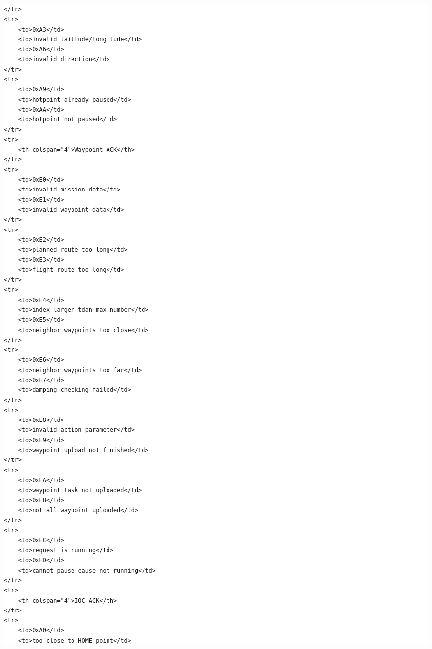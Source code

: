     </tr>
    <tr>
        <td>0xA3</td>
        <td>invalid laittude/longitude</td>
        <td>0xA6</td>
        <td>invalid direction</td>
    </tr>
    <tr>
        <td>0xA9</td>
        <td>hotpoint already paused</td>
        <td>0xAA</td>
        <td>hotpoint not paused</td>
    </tr>
    <tr>
        <th colspan="4">Waypoint ACK</th>
    </tr>
    <tr>
        <td>0xE0</td>
        <td>invalid mission data</td>
        <td>0xE1</td>
        <td>invalid waypoint data</td>
    </tr>
    <tr>
        <td>0xE2</td>
        <td>planned route too long</td>
        <td>0xE3</td>
        <td>flight route too long</td>
    </tr>
    <tr>
        <td>0xE4</td>
        <td>index larger tdan max number</td>
        <td>0xE5</td>
        <td>neighbor waypoints too close</td>
    </tr>
    <tr>
        <td>0xE6</td>
        <td>neighbor waypoints too far</td>
        <td>0xE7</td>
        <td>damping checking failed</td>
    </tr>
    <tr>
        <td>0xE8</td>
        <td>invalid action parameter</td>
        <td>0xE9</td>
        <td>waypoint upload not finished</td>
    </tr>
    <tr>
        <td>0xEA</td>
        <td>waypoint task not uploaded</td>
        <td>0xEB</td>
        <td>not all waypoint uploaded</td>
    </tr>
    <tr>
        <td>0xEC</td>
        <td>request is running</td>
        <td>0xED</td>
        <td>cannot pause cause not running</td>
    </tr>
    <tr>
        <th colspan="4">IOC ACK</th>
    </tr>
    <tr>
        <td>0xA0</td>
        <td>too close to HOME point</td>